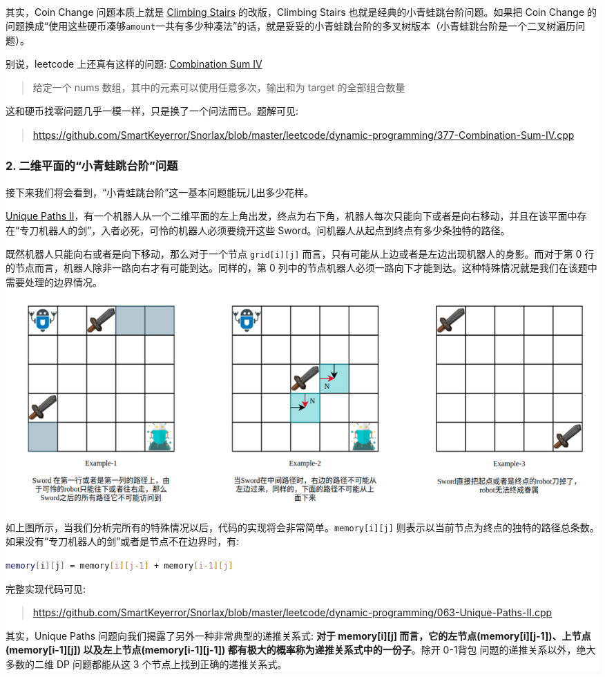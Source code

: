 ```cpp
```

其实，Coin Change 问题本质上就是 [Climbing Stairs](https://leetcode.com/problems/climbing-stairs/) 的改版，Climbing Stairs 也就是经典的小青蛙跳台阶问题。如果把 Coin Change 的问题换成“使用这些硬币凑够`amount`一共有多少种凑法”的话，就是妥妥的小青蛙跳台阶的多叉树版本（小青蛙跳台阶是一个二叉树遍历问题）。

别说，leetcode 上还真有这样的问题: [Combination Sum IV](https://leetcode.com/problems/combination-sum-iv/)

> 给定一个 nums 数组，其中的元素可以使用任意多次，输出和为 target 的全部组合数量

这和硬币找零问题几乎一模一样，只是换了一个问法而已。题解可见:

> https://github.com/SmartKeyerror/Snorlax/blob/master/leetcode/dynamic-programming/377-Combination-Sum-IV.cpp

### 2. 二维平面的“小青蛙跳台阶”问题

接下来我们将会看到，“小青蛙跳台阶”这一基本问题能玩儿出多少花样。

[Unique Paths II](https://leetcode.com/problems/unique-paths-ii/)，有一个机器人从一个二维平面的左上角出发，终点为右下角，机器人每次只能向下或者是向右移动，并且在该平面中存在“专刀机器人的剑”，入者必死，可怜的机器人必须要绕开这些 Sword。问机器人从起点到终点有多少条独特的路径。

既然机器人只能向右或者是向下移动，那么对于一个节点 `grid[i][j]` 而言，只有可能从上边或者是左边出现机器人的身影。而对于第 0 行的节点而言，机器人除非一路向右才有可能到达。同样的，第 0 列中的节点机器人必须一路向下才能到达。这种特殊情况就是我们在该题中需要处理的边界情况。

![Alt text](images/1606897302445.png)

如上图所示，当我们分析完所有的特殊情况以后，代码的实现将会非常简单。`memory[i][j]` 则表示以当前节点为终点的独特的路径总条数。如果没有“专刀机器人的剑”或者是节点不在边界时，有:

```bash
memory[i][j] = memory[i][j-1] + memory[i-1][j]
```

完整实现代码可见:
> https://github.com/SmartKeyerror/Snorlax/blob/master/leetcode/dynamic-programming/063-Unique-Paths-II.cpp

其实，Unique Paths 问题向我们揭露了另外一种非常典型的递推关系式: **对于 memory[i][j] 而言，它的左节点(memory[i][j-1])、上节点(memory[i-1][j]) 以及左上节点(memory[i-1][j-1]) 都有极大的概率称为递推关系式中的一份子**。除开 0-1背包 问题的递推关系以外，绝大多数的二维 DP 问题都能从这 3 个节点上找到正确的递推关系式。
